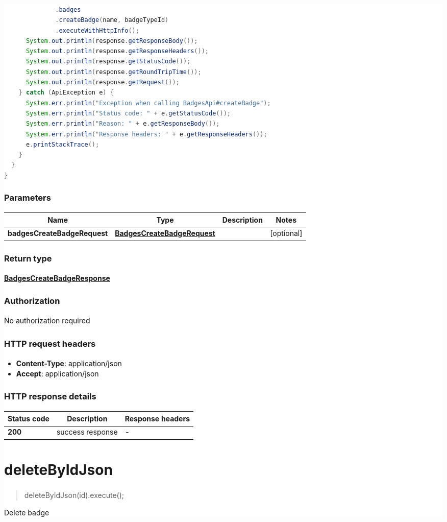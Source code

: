 ```java
              .badges
              .createBadge(name, badgeTypeId)
              .executeWithHttpInfo();
      System.out.println(response.getResponseBody());
      System.out.println(response.getResponseHeaders());
      System.out.println(response.getStatusCode());
      System.out.println(response.getRoundTripTime());
      System.out.println(response.getRequest());
    } catch (ApiException e) {
      System.err.println("Exception when calling BadgesApi#createBadge");
      System.err.println("Status code: " + e.getStatusCode());
      System.err.println("Reason: " + e.getResponseBody());
      System.err.println("Response headers: " + e.getResponseHeaders());
      e.printStackTrace();
    }
  }
}

```

### Parameters

| Name | Type | Description  | Notes |
|------------- | ------------- | ------------- | -------------|
| **badgesCreateBadgeRequest** | [**BadgesCreateBadgeRequest**](BadgesCreateBadgeRequest.md)|  | [optional] |

### Return type

[**BadgesCreateBadgeResponse**](BadgesCreateBadgeResponse.md)

### Authorization

No authorization required

### HTTP request headers

 - **Content-Type**: application/json
 - **Accept**: application/json

### HTTP response details
| Status code | Description | Response headers |
|-------------|-------------|------------------|
| **200** | success response |  -  |

<a name="deleteByIdJson"></a>
# **deleteByIdJson**
> deleteByIdJson(id).execute();

Delete badge
